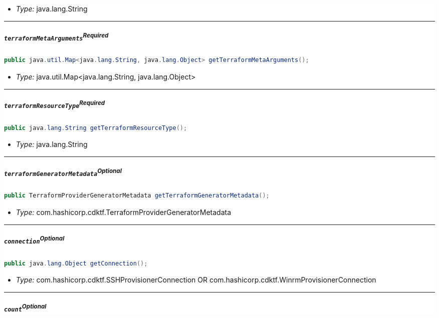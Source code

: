 - *Type:* java.lang.String

---

##### `terraformMetaArguments`<sup>Required</sup> <a name="terraformMetaArguments" id="@cdktf/provider-cloudflare.webAnalyticsSite.WebAnalyticsSite.property.terraformMetaArguments"></a>

```java
public java.util.Map<java.lang.String, java.lang.Object> getTerraformMetaArguments();
```

- *Type:* java.util.Map<java.lang.String, java.lang.Object>

---

##### `terraformResourceType`<sup>Required</sup> <a name="terraformResourceType" id="@cdktf/provider-cloudflare.webAnalyticsSite.WebAnalyticsSite.property.terraformResourceType"></a>

```java
public java.lang.String getTerraformResourceType();
```

- *Type:* java.lang.String

---

##### `terraformGeneratorMetadata`<sup>Optional</sup> <a name="terraformGeneratorMetadata" id="@cdktf/provider-cloudflare.webAnalyticsSite.WebAnalyticsSite.property.terraformGeneratorMetadata"></a>

```java
public TerraformProviderGeneratorMetadata getTerraformGeneratorMetadata();
```

- *Type:* com.hashicorp.cdktf.TerraformProviderGeneratorMetadata

---

##### `connection`<sup>Optional</sup> <a name="connection" id="@cdktf/provider-cloudflare.webAnalyticsSite.WebAnalyticsSite.property.connection"></a>

```java
public java.lang.Object getConnection();
```

- *Type:* com.hashicorp.cdktf.SSHProvisionerConnection OR com.hashicorp.cdktf.WinrmProvisionerConnection

---

##### `count`<sup>Optional</sup> <a name="count" id="@cdktf/provider-cloudflare.webAnalyticsSite.WebAnalyticsSite.property.count"></a>

